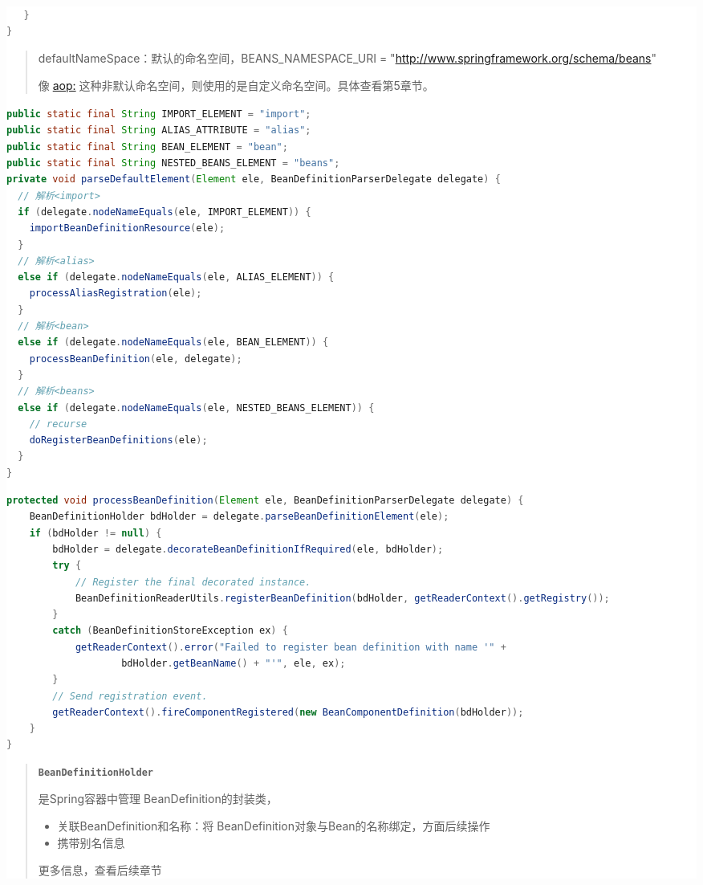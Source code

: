 ```java
   }
}
```
> defaultNameSpace：默认的命名空间，BEANS_NAMESPACE_URI = "http://www.springframework.org/schema/beans"
> 
> 像 <aop:> <context>这种非默认命名空间，则使用的是自定义命名空间。具体查看第5章节。

```java
public static final String IMPORT_ELEMENT = "import";
public static final String ALIAS_ATTRIBUTE = "alias";
public static final String BEAN_ELEMENT = "bean";
public static final String NESTED_BEANS_ELEMENT = "beans";
private void parseDefaultElement(Element ele, BeanDefinitionParserDelegate delegate) {
  // 解析<import>
  if (delegate.nodeNameEquals(ele, IMPORT_ELEMENT)) {
    importBeanDefinitionResource(ele);
  }
  // 解析<alias>
  else if (delegate.nodeNameEquals(ele, ALIAS_ELEMENT)) {
    processAliasRegistration(ele);
  }
  // 解析<bean>
  else if (delegate.nodeNameEquals(ele, BEAN_ELEMENT)) {
    processBeanDefinition(ele, delegate);
  }
  // 解析<beans>
  else if (delegate.nodeNameEquals(ele, NESTED_BEANS_ELEMENT)) {
    // recurse
    doRegisterBeanDefinitions(ele);
  }
}
```

```java
protected void processBeanDefinition(Element ele, BeanDefinitionParserDelegate delegate) {
    BeanDefinitionHolder bdHolder = delegate.parseBeanDefinitionElement(ele);
    if (bdHolder != null) {
        bdHolder = delegate.decorateBeanDefinitionIfRequired(ele, bdHolder);
        try {
            // Register the final decorated instance.
            BeanDefinitionReaderUtils.registerBeanDefinition(bdHolder, getReaderContext().getRegistry());
        }
        catch (BeanDefinitionStoreException ex) {
            getReaderContext().error("Failed to register bean definition with name '" +
                    bdHolder.getBeanName() + "'", ele, ex);
        }
        // Send registration event.
        getReaderContext().fireComponentRegistered(new BeanComponentDefinition(bdHolder));
    }
}
```
> <code class="red">**BeanDefinitionHolder**</code>
> 
> 是Spring容器中管理 BeanDefinition的封装类，
> - 关联BeanDefinition和名称：将 BeanDefinition对象与Bean的名称绑定，方面后续操作
> - 携带别名信息
> 
> 更多信息，查看后续章节
